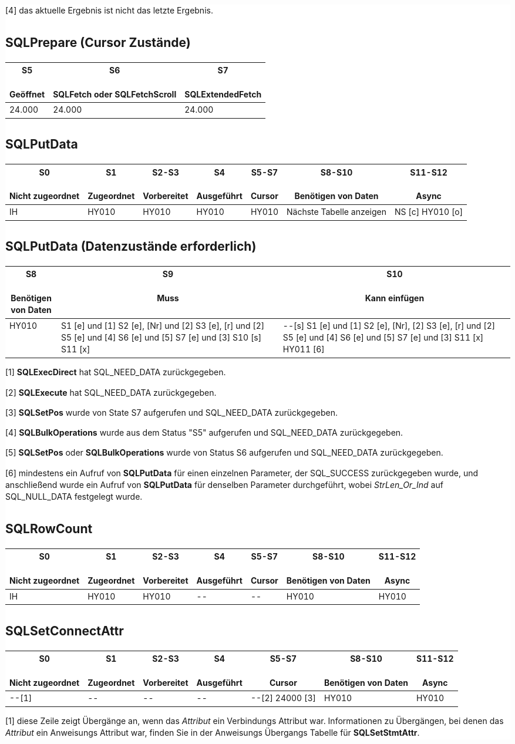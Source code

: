  [4] das aktuelle Ergebnis ist nicht das letzte Ergebnis.  
  
## <a name="sqlprepare-cursor-states"></a>SQLPrepare (Cursor Zustände)  
  
|S5<br /><br /> Geöffnet|S6<br /><br /> SQLFetch oder SQLFetchScroll|S7<br /><br /> SQLExtendedFetch|  
|-------------------|---------------------------------------|-----------------------------|  
|24.000|24.000|24.000|  
  
## <a name="sqlputdata"></a>SQLPutData  
  
|S0<br /><br /> Nicht zugeordnet|S1<br /><br /> Zugeordnet|S2-S3<br /><br /> Vorbereitet|S4<br /><br /> Ausgeführt|S5-S7<br /><br /> Cursor|S8-S10<br /><br /> Benötigen von Daten|S11-S12<br /><br /> Async|  
|------------------------|----------------------|------------------------|---------------------|----------------------|--------------------------|-----------------------|  
|IH|HY010|HY010|HY010|HY010|Nächste Tabelle anzeigen|NS [c] HY010 [o]|  
  
## <a name="sqlputdata-need-data-states"></a>SQLPutData (Datenzustände erforderlich)  
  
|S8<br /><br /> Benötigen von Daten|S9<br /><br /> Muss|S10<br /><br /> Kann einfügen|  
|----------------------|---------------------|---------------------|  
|HY010|S1 [e] und [1] S2 [e], [Nr] und [2] S3 [e], [r] und [2] S5 [e] und [4] S6 [e] und [5] S7 [e] und [3] S10 [s] S11 [x]|--[s] S1 [e] und [1] S2 [e], [Nr], [2] S3 [e], [r] und [2] S5 [e] und [4] S6 [e] und [5] S7 [e] und [3] S11 [x] HY011 [6]|  
  
 [1]   **SQLExecDirect** hat SQL_NEED_DATA zurückgegeben.  
  
 [2]   **SQLExecute** hat SQL_NEED_DATA zurückgegeben.  
  
 [3]   **SQLSetPos** wurde von State S7 aufgerufen und SQL_NEED_DATA zurückgegeben.  
  
 [4]   **SQLBulkOperations** wurde aus dem Status "S5" aufgerufen und SQL_NEED_DATA zurückgegeben.  
  
 [5]   **SQLSetPos** oder **SQLBulkOperations** wurde von Status S6 aufgerufen und SQL_NEED_DATA zurückgegeben.  
  
 [6] mindestens ein Aufruf von **SQLPutData** für einen einzelnen Parameter, der SQL_SUCCESS zurückgegeben wurde, und anschließend wurde ein Aufruf von **SQLPutData** für denselben Parameter durchgeführt, wobei *StrLen_Or_Ind* auf SQL_NULL_DATA festgelegt wurde.  
  
## <a name="sqlrowcount"></a>SQLRowCount  
  
|S0<br /><br /> Nicht zugeordnet|S1<br /><br /> Zugeordnet|S2-S3<br /><br /> Vorbereitet|S4<br /><br /> Ausgeführt|S5-S7<br /><br /> Cursor|S8-S10<br /><br /> Benötigen von Daten|S11-S12<br /><br /> Async|  
|------------------------|----------------------|------------------------|---------------------|----------------------|--------------------------|-----------------------|  
|IH|HY010|HY010|--|--|HY010|HY010|  
  
## <a name="sqlsetconnectattr"></a>SQLSetConnectAttr  
  
|S0<br /><br /> Nicht zugeordnet|S1<br /><br /> Zugeordnet|S2-S3<br /><br /> Vorbereitet|S4<br /><br /> Ausgeführt|S5-S7<br /><br /> Cursor|S8-S10<br /><br /> Benötigen von Daten|S11-S12<br /><br /> Async|  
|------------------------|----------------------|------------------------|---------------------|----------------------|--------------------------|-----------------------|  
|--[1]|--|--|--|--[2] 24000 [3]|HY010|HY010|  
  
 [1] diese Zeile zeigt Übergänge an, wenn das *Attribut* ein Verbindungs Attribut war. Informationen zu Übergängen, bei denen das *Attribut* ein Anweisungs Attribut war, finden Sie in der Anweisungs Übergangs Tabelle für **SQLSetStmtAttr**.  
  